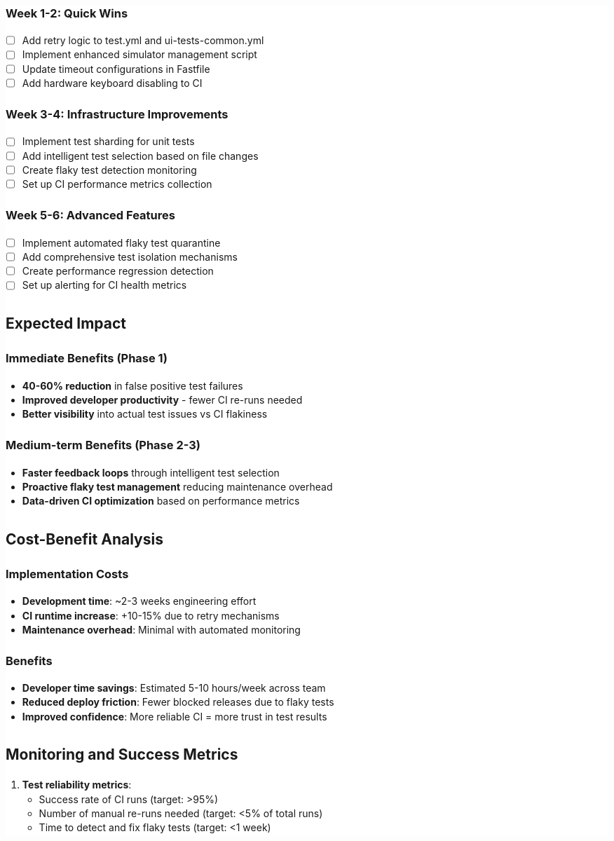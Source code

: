 ### Week 1-2: Quick Wins
- [ ] Add retry logic to test.yml and ui-tests-common.yml
- [ ] Implement enhanced simulator management script
- [ ] Update timeout configurations in Fastfile
- [ ] Add hardware keyboard disabling to CI

### Week 3-4: Infrastructure Improvements
- [ ] Implement test sharding for unit tests
- [ ] Add intelligent test selection based on file changes
- [ ] Create flaky test detection monitoring
- [ ] Set up CI performance metrics collection

### Week 5-6: Advanced Features
- [ ] Implement automated flaky test quarantine
- [ ] Add comprehensive test isolation mechanisms
- [ ] Create performance regression detection
- [ ] Set up alerting for CI health metrics

## Expected Impact

### Immediate Benefits (Phase 1)
- **40-60% reduction** in false positive test failures
- **Improved developer productivity** - fewer CI re-runs needed
- **Better visibility** into actual test issues vs CI flakiness

### Medium-term Benefits (Phase 2-3)
- **Faster feedback loops** through intelligent test selection
- **Proactive flaky test management** reducing maintenance overhead
- **Data-driven CI optimization** based on performance metrics

## Cost-Benefit Analysis

### Implementation Costs
- **Development time**: ~2-3 weeks engineering effort
- **CI runtime increase**: +10-15% due to retry mechanisms
- **Maintenance overhead**: Minimal with automated monitoring

### Benefits
- **Developer time savings**: Estimated 5-10 hours/week across team
- **Reduced deploy friction**: Fewer blocked releases due to flaky tests
- **Improved confidence**: More reliable CI = more trust in test results

## Monitoring and Success Metrics

1. **Test reliability metrics**:
   - Success rate of CI runs (target: >95%)
   - Number of manual re-runs needed (target: <5% of total runs)
   - Time to detect and fix flaky tests (target: <1 week)
